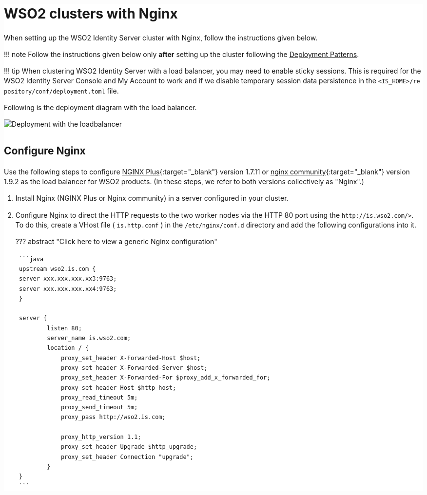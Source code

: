 # WSO2 clusters with Nginx

When setting up the WSO2 Identity Server cluster with Nginx, follow the instructions given below.

!!! note
    Follow the instructions given below only **after** setting up the cluster following the [Deployment Patterns]({{base_path}}/deploy/deployment-guide).

!!! tip
    When clustering WSO2 Identity Server with a load balancer, you may need to
    enable sticky sessions. This is required for the WSO2 Identity Server Console and My Account to work and if we disable temporary session data persistence in the
    `<IS_HOME>/repository/conf/deployment.toml` file. <!--For more information on sticky sessions, see [Sticky Sessions with Manager Nodes]({{base_path}}/deploy/sticky-sessions-with-manager-nodes).-->

Following is the deployment diagram with the load balancer.

![Deployment with the loadbalancer]({{base_path}}/assets/img/setup/deploy/deployment-with-the-loadbalancer.png)


## Configure Nginx

Use the following steps to configure [NGINX Plus](https://www.nginx.com/products/){:target="_blank"} version 1.7.11 or [nginx community](http://nginx.org/){:target="_blank"} version 1.9.2 as the load balancer for WSO2 products. (In these steps, we refer to both versions collectively as "Nginx".)

1. Install Nginx (NGINX Plus or Nginx community) in a server configured in your cluster.
2. Configure Nginx to direct the HTTP requests to the two worker nodes via the HTTP 80 port using the `http://is.wso2.com/>`. To do this, create a VHost file ( ` is.http.conf ` ) in the `/etc/nginx/conf.d` directory and add the following configurations into it.

    ??? abstract "Click here to view a generic Nginx configuration"

        ```java
        upstream wso2.is.com {
        server xxx.xxx.xxx.xx3:9763;
        server xxx.xxx.xxx.xx4:9763;
        }
        
        server {
                listen 80;
                server_name is.wso2.com;
                location / {
                    proxy_set_header X-Forwarded-Host $host;
                    proxy_set_header X-Forwarded-Server $host;
                    proxy_set_header X-Forwarded-For $proxy_add_x_forwarded_for;
                    proxy_set_header Host $http_host;
                    proxy_read_timeout 5m;
                    proxy_send_timeout 5m;
                    proxy_pass http://wso2.is.com;
        
                    proxy_http_version 1.1;
                    proxy_set_header Upgrade $http_upgrade;
                    proxy_set_header Connection "upgrade";
                }
        }
        ```

